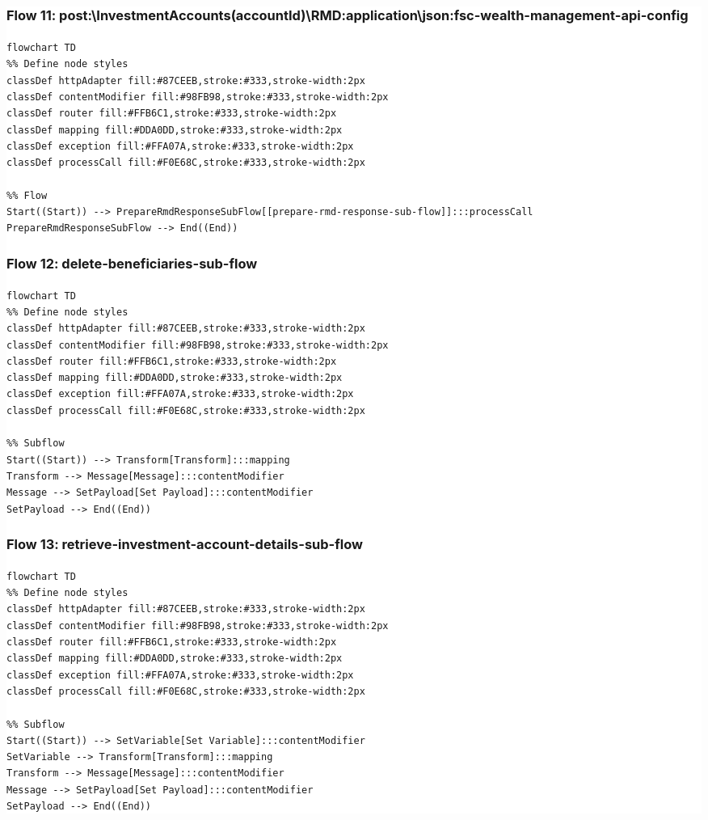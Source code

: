 ### Flow 11: post:\InvestmentAccounts\(accountId)\RMD:application\json:fsc-wealth-management-api-config

```mermaid
flowchart TD
%% Define node styles
classDef httpAdapter fill:#87CEEB,stroke:#333,stroke-width:2px
classDef contentModifier fill:#98FB98,stroke:#333,stroke-width:2px
classDef router fill:#FFB6C1,stroke:#333,stroke-width:2px
classDef mapping fill:#DDA0DD,stroke:#333,stroke-width:2px
classDef exception fill:#FFA07A,stroke:#333,stroke-width:2px
classDef processCall fill:#F0E68C,stroke:#333,stroke-width:2px

%% Flow
Start((Start)) --> PrepareRmdResponseSubFlow[[prepare-rmd-response-sub-flow]]:::processCall
PrepareRmdResponseSubFlow --> End((End))
```

### Flow 12: delete-beneficiaries-sub-flow

```mermaid
flowchart TD
%% Define node styles
classDef httpAdapter fill:#87CEEB,stroke:#333,stroke-width:2px
classDef contentModifier fill:#98FB98,stroke:#333,stroke-width:2px
classDef router fill:#FFB6C1,stroke:#333,stroke-width:2px
classDef mapping fill:#DDA0DD,stroke:#333,stroke-width:2px
classDef exception fill:#FFA07A,stroke:#333,stroke-width:2px
classDef processCall fill:#F0E68C,stroke:#333,stroke-width:2px

%% Subflow
Start((Start)) --> Transform[Transform]:::mapping
Transform --> Message[Message]:::contentModifier
Message --> SetPayload[Set Payload]:::contentModifier
SetPayload --> End((End))
```

### Flow 13: retrieve-investment-account-details-sub-flow

```mermaid
flowchart TD
%% Define node styles
classDef httpAdapter fill:#87CEEB,stroke:#333,stroke-width:2px
classDef contentModifier fill:#98FB98,stroke:#333,stroke-width:2px
classDef router fill:#FFB6C1,stroke:#333,stroke-width:2px
classDef mapping fill:#DDA0DD,stroke:#333,stroke-width:2px
classDef exception fill:#FFA07A,stroke:#333,stroke-width:2px
classDef processCall fill:#F0E68C,stroke:#333,stroke-width:2px

%% Subflow
Start((Start)) --> SetVariable[Set Variable]:::contentModifier
SetVariable --> Transform[Transform]:::mapping
Transform --> Message[Message]:::contentModifier
Message --> SetPayload[Set Payload]:::contentModifier
SetPayload --> End((End))
```
